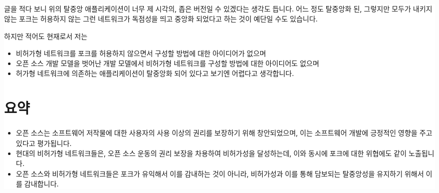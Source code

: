글을 적다 보니 위의 탈중앙 애플리케이션이 너무 제 시각의, 좁은 버전일 수 있겠다는 생각도 듭니다. 어느 정도 탈중앙화 된, 그렇지만 모두가 내키지 않는 포크는 허용하지 않는 그런 네트워크가 독점성을 띄고 중앙화 되었다고 하는 것이 예단일 수도 있습니다. 

하지만 적어도 현재로서 저는 

- 비허가형 네트워크를 포크를 허용하지 않으면서 구성할 방법에 대한 아이디어가 없으며
- 오픈 소스 개발 모델을 벗어난 개발 모델에서 비허가형 네트워크를 구성할 방법에 대한 아이디어도 없으며
- 허가형 네트워크에 의존하는 애플리케이션이 탈중앙화 되어 있다고 보기엔 어렵다고 생각합니다.


# 요약

- 오픈 소스는 소프트웨어 저작물에 대한 사용자의 사용 이상의 권리를 보장하기 위해 창안되었으며, 이는 소프트웨어 개발에 긍정적인 영향을 주고 있다고 평가됩니다.
- 현대의 비허가형 네트워크들은, 오픈 소스 운동의 권리 보장을 차용하여 비허가성을 달성하는데, 이와 동시에 포크에 대한 위협에도 같이 노출됩니다.
- 오픈 소스와 비허가형 네트워크들은 포크가 유익해서 이를 감내하는 것이 아니라, 비허가성과 이를 통해 담보되는 탈중앙성을 유지하기 위해서 이를 감내합니다.
